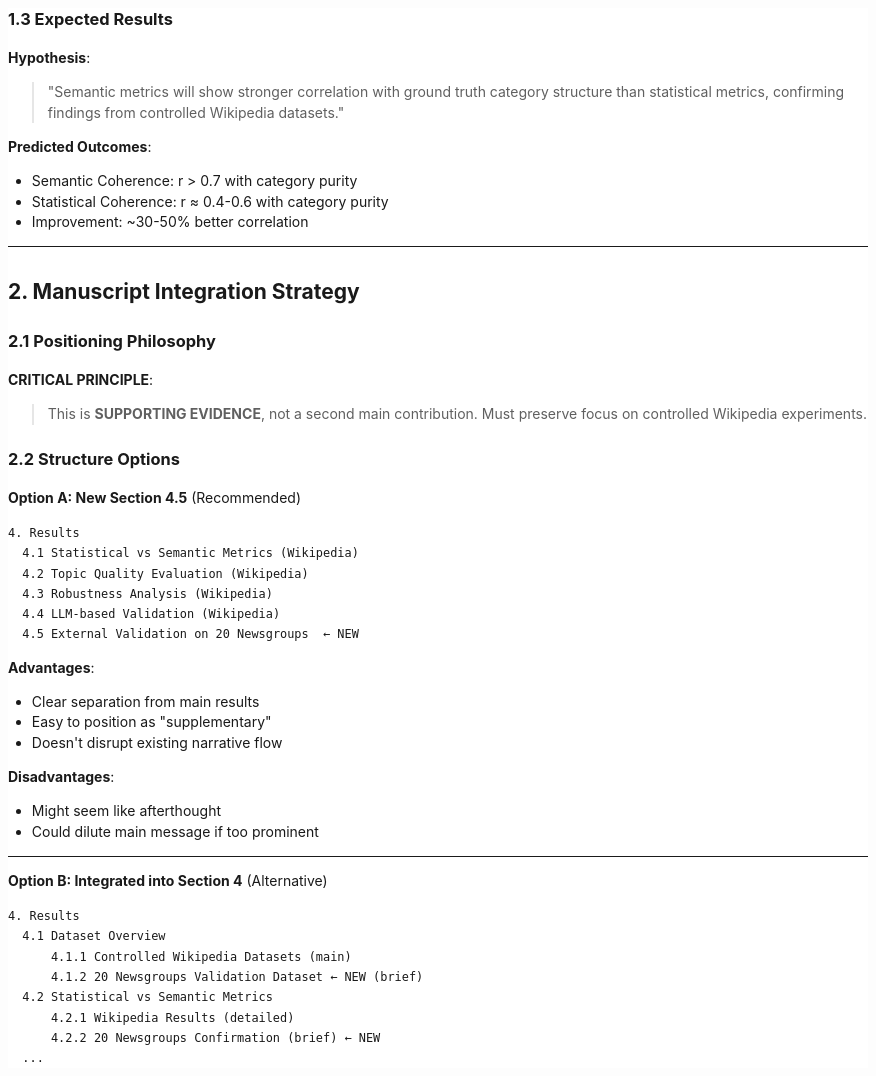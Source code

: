 ### 1.3 Expected Results

**Hypothesis**:
> "Semantic metrics will show stronger correlation with ground truth
> category structure than statistical metrics, confirming findings
> from controlled Wikipedia datasets."

**Predicted Outcomes**:
- Semantic Coherence: r > 0.7 with category purity
- Statistical Coherence: r ≈ 0.4-0.6 with category purity
- Improvement: ~30-50% better correlation

---

## 2. Manuscript Integration Strategy

### 2.1 Positioning Philosophy

**CRITICAL PRINCIPLE**:
> This is **SUPPORTING EVIDENCE**, not a second main contribution.
> Must preserve focus on controlled Wikipedia experiments.

### 2.2 Structure Options

**Option A: New Section 4.5** (Recommended)
```
4. Results
  4.1 Statistical vs Semantic Metrics (Wikipedia)
  4.2 Topic Quality Evaluation (Wikipedia)
  4.3 Robustness Analysis (Wikipedia)
  4.4 LLM-based Validation (Wikipedia)
  4.5 External Validation on 20 Newsgroups  ← NEW
```

**Advantages**:
- Clear separation from main results
- Easy to position as "supplementary"
- Doesn't disrupt existing narrative flow

**Disadvantages**:
- Might seem like afterthought
- Could dilute main message if too prominent

---

**Option B: Integrated into Section 4** (Alternative)
```
4. Results
  4.1 Dataset Overview
      4.1.1 Controlled Wikipedia Datasets (main)
      4.1.2 20 Newsgroups Validation Dataset ← NEW (brief)
  4.2 Statistical vs Semantic Metrics
      4.2.1 Wikipedia Results (detailed)
      4.2.2 20 Newsgroups Confirmation (brief) ← NEW
  ...
```
